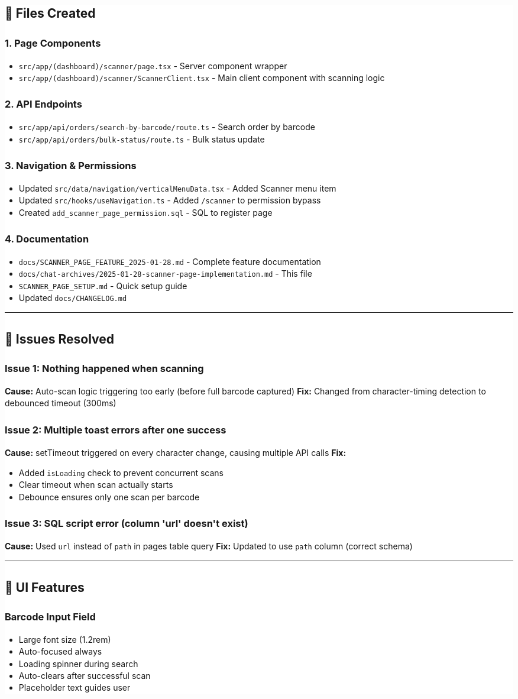 ## 📁 Files Created

### 1. Page Components
- `src/app/(dashboard)/scanner/page.tsx` - Server component wrapper
- `src/app/(dashboard)/scanner/ScannerClient.tsx` - Main client component with scanning logic

### 2. API Endpoints
- `src/app/api/orders/search-by-barcode/route.ts` - Search order by barcode
- `src/app/api/orders/bulk-status/route.ts` - Bulk status update

### 3. Navigation & Permissions
- Updated `src/data/navigation/verticalMenuData.tsx` - Added Scanner menu item
- Updated `src/hooks/useNavigation.ts` - Added `/scanner` to permission bypass
- Created `add_scanner_page_permission.sql` - SQL to register page

### 4. Documentation
- `docs/SCANNER_PAGE_FEATURE_2025-01-28.md` - Complete feature documentation
- `docs/chat-archives/2025-01-28-scanner-page-implementation.md` - This file
- `SCANNER_PAGE_SETUP.md` - Quick setup guide
- Updated `docs/CHANGELOG.md`

---

## 🐛 Issues Resolved

### Issue 1: Nothing happened when scanning
**Cause:** Auto-scan logic triggering too early (before full barcode captured)
**Fix:** Changed from character-timing detection to debounced timeout (300ms)

### Issue 2: Multiple toast errors after one success
**Cause:** setTimeout triggered on every character change, causing multiple API calls
**Fix:** 
- Added `isLoading` check to prevent concurrent scans
- Clear timeout when scan actually starts
- Debounce ensures only one scan per barcode

### Issue 3: SQL script error (column 'url' doesn't exist)
**Cause:** Used `url` instead of `path` in pages table query
**Fix:** Updated to use `path` column (correct schema)

---

## 🎨 UI Features

### Barcode Input Field
- Large font size (1.2rem)
- Auto-focused always
- Loading spinner during search
- Auto-clears after successful scan
- Placeholder text guides user
